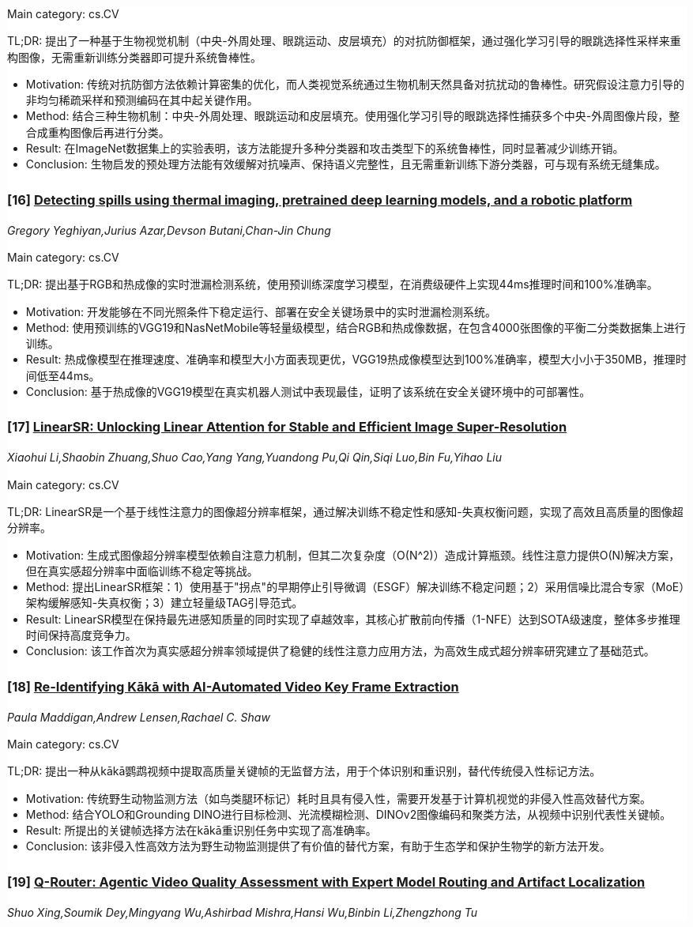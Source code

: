 Main category: cs.CV

TL;DR: 提出了一种基于生物视觉机制（中央-外周处理、眼跳运动、皮层填充）的对抗防御框架，通过强化学习引导的眼跳选择性采样来重构图像，无需重新训练分类器即可提升系统鲁棒性。

- Motivation: 传统对抗防御方法依赖计算密集的优化，而人类视觉系统通过生物机制天然具备对抗扰动的鲁棒性。研究假设注意力引导的非均匀稀疏采样和预测编码在其中起关键作用。
- Method: 结合三种生物机制：中央-外周处理、眼跳运动和皮层填充。使用强化学习引导的眼跳选择性捕获多个中央-外周图像片段，整合成重构图像后再进行分类。
- Result: 在ImageNet数据集上的实验表明，该方法能提升多种分类器和攻击类型下的系统鲁棒性，同时显著减少训练开销。
- Conclusion: 生物启发的预处理方法能有效缓解对抗噪声、保持语义完整性，且无需重新训练下游分类器，可与现有系统无缝集成。


### [16] [Detecting spills using thermal imaging, pretrained deep learning models, and a robotic platform](https://arxiv.org/abs/2510.08770)
*Gregory Yeghiyan,Jurius Azar,Devson Butani,Chan-Jin Chung*

Main category: cs.CV

TL;DR: 提出基于RGB和热成像的实时泄漏检测系统，使用预训练深度学习模型，在消费级硬件上实现44ms推理时间和100%准确率。

- Motivation: 开发能够在不同光照条件下稳定运行、部署在安全关键场景中的实时泄漏检测系统。
- Method: 使用预训练的VGG19和NasNetMobile等轻量级模型，结合RGB和热成像数据，在包含4000张图像的平衡二分类数据集上进行训练。
- Result: 热成像模型在推理速度、准确率和模型大小方面表现更优，VGG19热成像模型达到100%准确率，模型大小小于350MB，推理时间低至44ms。
- Conclusion: 基于热成像的VGG19模型在真实机器人测试中表现最佳，证明了该系统在安全关键环境中的可部署性。


### [17] [LinearSR: Unlocking Linear Attention for Stable and Efficient Image Super-Resolution](https://arxiv.org/abs/2510.08771)
*Xiaohui Li,Shaobin Zhuang,Shuo Cao,Yang Yang,Yuandong Pu,Qi Qin,Siqi Luo,Bin Fu,Yihao Liu*

Main category: cs.CV

TL;DR: LinearSR是一个基于线性注意力的图像超分辨率框架，通过解决训练不稳定性和感知-失真权衡问题，实现了高效且高质量的图像超分辨率。

- Motivation: 生成式图像超分辨率模型依赖自注意力机制，但其二次复杂度（O(N^2)）造成计算瓶颈。线性注意力提供O(N)解决方案，但在真实感超分辨率中面临训练不稳定等挑战。
- Method: 提出LinearSR框架：1）使用基于"拐点"的早期停止引导微调（ESGF）解决训练不稳定问题；2）采用信噪比混合专家（MoE）架构缓解感知-失真权衡；3）建立轻量级TAG引导范式。
- Result: LinearSR模型在保持最先进感知质量的同时实现了卓越效率，其核心扩散前向传播（1-NFE）达到SOTA级速度，整体多步推理时间保持高度竞争力。
- Conclusion: 该工作首次为真实感超分辨率领域提供了稳健的线性注意力应用方法，为高效生成式超分辨率研究建立了基础范式。


### [18] [Re-Identifying Kākā with AI-Automated Video Key Frame Extraction](https://arxiv.org/abs/2510.08775)
*Paula Maddigan,Andrew Lensen,Rachael C. Shaw*

Main category: cs.CV

TL;DR: 提出一种从kākā鹦鹉视频中提取高质量关键帧的无监督方法，用于个体识别和重识别，替代传统侵入性标记方法。

- Motivation: 传统野生动物监测方法（如鸟类腿环标记）耗时且具有侵入性，需要开发基于计算机视觉的非侵入性高效替代方案。
- Method: 结合YOLO和Grounding DINO进行目标检测、光流模糊检测、DINOv2图像编码和聚类方法，从视频中识别代表性关键帧。
- Result: 所提出的关键帧选择方法在kākā重识别任务中实现了高准确率。
- Conclusion: 该非侵入性高效方法为野生动物监测提供了有价值的替代方案，有助于生态学和保护生物学的新方法开发。


### [19] [Q-Router: Agentic Video Quality Assessment with Expert Model Routing and Artifact Localization](https://arxiv.org/abs/2510.08789)
*Shuo Xing,Soumik Dey,Mingyang Wu,Ashirbad Mishra,Hansi Wu,Binbin Li,Zhengzhong Tu*

